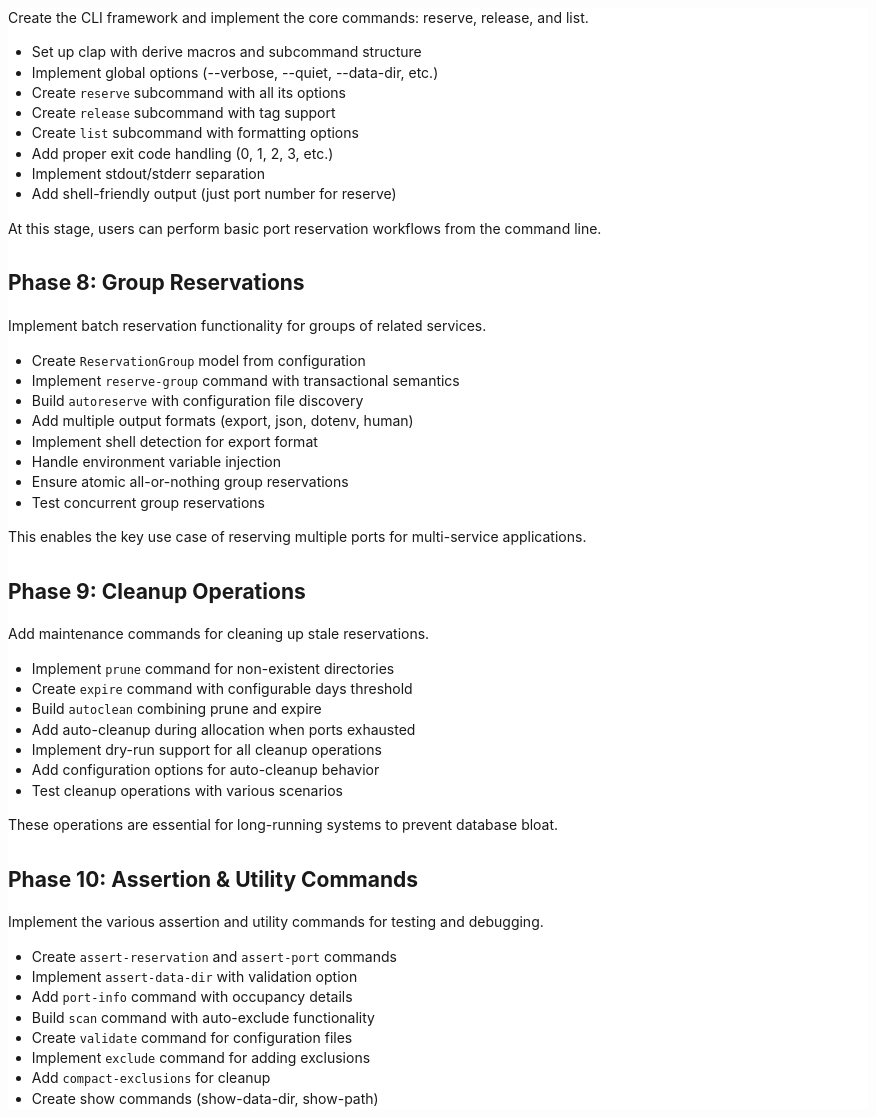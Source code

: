 Create the CLI framework and implement the core commands: reserve, release, and list.

- Set up clap with derive macros and subcommand structure
- Implement global options (--verbose, --quiet, --data-dir, etc.)
- Create `reserve` subcommand with all its options
- Create `release` subcommand with tag support
- Create `list` subcommand with formatting options
- Add proper exit code handling (0, 1, 2, 3, etc.)
- Implement stdout/stderr separation
- Add shell-friendly output (just port number for reserve)

At this stage, users can perform basic port reservation workflows from the command line.

## Phase 8: Group Reservations

Implement batch reservation functionality for groups of related services.

- Create `ReservationGroup` model from configuration
- Implement `reserve-group` command with transactional semantics
- Build `autoreserve` with configuration file discovery
- Add multiple output formats (export, json, dotenv, human)
- Implement shell detection for export format
- Handle environment variable injection
- Ensure atomic all-or-nothing group reservations
- Test concurrent group reservations

This enables the key use case of reserving multiple ports for multi-service applications.

## Phase 9: Cleanup Operations

Add maintenance commands for cleaning up stale reservations.

- Implement `prune` command for non-existent directories
- Create `expire` command with configurable days threshold
- Build `autoclean` combining prune and expire
- Add auto-cleanup during allocation when ports exhausted
- Implement dry-run support for all cleanup operations
- Add configuration options for auto-cleanup behavior
- Test cleanup operations with various scenarios

These operations are essential for long-running systems to prevent database bloat.

## Phase 10: Assertion & Utility Commands

Implement the various assertion and utility commands for testing and debugging.

- Create `assert-reservation` and `assert-port` commands
- Implement `assert-data-dir` with validation option
- Add `port-info` command with occupancy details
- Build `scan` command with auto-exclude functionality
- Create `validate` command for configuration files
- Implement `exclude` command for adding exclusions
- Add `compact-exclusions` for cleanup
- Create show commands (show-data-dir, show-path)
